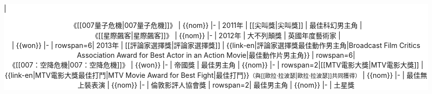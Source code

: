 | <center>《[[007量子危機|007量子危機]]》
| {{nom}}
|-
| 2011年
| [[尖叫獎|尖叫獎]] 
| 最佳科幻男主角
| <center>《[[星際飆客|星際飆客]]》
| {{nom}}
|-
| 2012年
| 大不列顛獎
| 英國年度藝術家
| <center>
| {{won}}
|-
| rowspan=6| 2013年
| [[評論家選擇獎|評論家選擇獎]] 
| {{link-en|評論家選擇獎最佳動作男主角|Broadcast Film Critics Association Award for Best Actor in an Action Movie|最佳動作片男主角}}
| rowspan=6| <center>《[[007：空降危機|007：空降危機]]》
| {{won}}
|-
| 帝國獎 
| 最佳男主角
| {{nom}}
|-
| rowspan=2|[[MTV電影大獎|MTV電影大獎]] 
| {{link-en|MTV電影大獎最佳打鬥|MTV Movie Award for Best Fight|最佳打鬥}}<small>（與[[歐拉·拉波瑟|歐拉·拉波瑟]]共同獲得）</small>
| {{nom}}
|-
| 最佳無上裝表演
| {{nom}}
|-
| 倫敦影評人協會獎 
| rowspan=2| 最佳男主角
| {{nom}}
|-
| 土星獎 